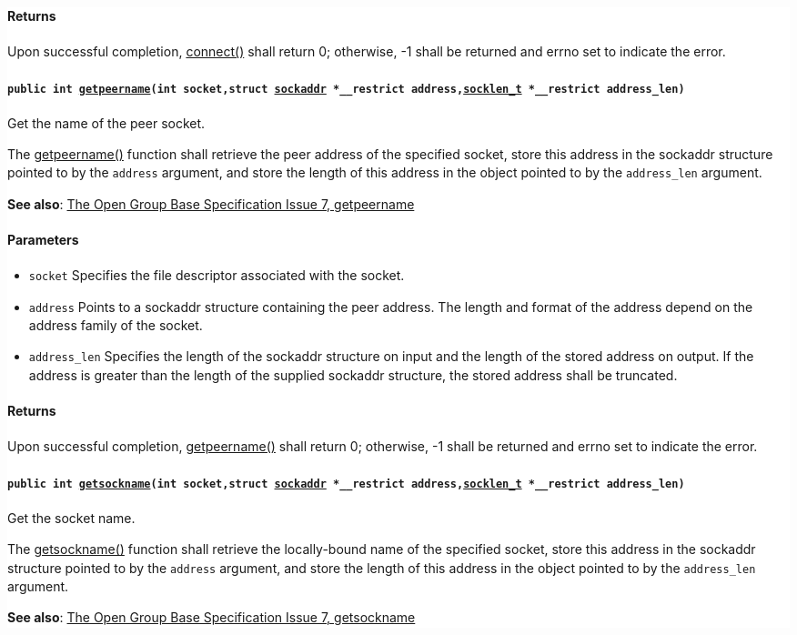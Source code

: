 #### Returns
Upon successful completion, [connect()](./doc/starlight-docs/src/content/docs/apidoc/api-undefined.md#group__posix__sockets_1gaeedaa5cac80a95d50232c1d130615a1a) shall return 0; otherwise, -1 shall be returned and errno set to indicate the error.

#### `public int `[`getpeername`](#group__posix__sockets_1ga90502a50d0421d7f1f37bab938f63714)`(int socket,struct `[`sockaddr`](./doc/starlight-docs/src/content/docs/apidoc/api-posix_sockets.md#structsockaddr)` *__restrict address,`[`socklen_t`](./doc/starlight-docs/src/content/docs/apidoc/api-undefined.md#bytes_8h_1a3f5f480bed01f54df564b99350f1d1bb)` *__restrict address_len)` 

Get the name of the peer socket.

The [getpeername()](./doc/starlight-docs/src/content/docs/apidoc/api-undefined.md#group__posix__sockets_1ga90502a50d0421d7f1f37bab938f63714) function shall retrieve the peer address of the specified socket, store this address in the sockaddr structure pointed to by the `address` argument, and store the length of this address in the object pointed to by the `address_len` argument.

**See also**: [The Open Group Base Specification Issue 7, getpeername ](http://pubs.opengroup.org/onlinepubs/9699919799/functions/getpeername.html)

#### Parameters
* `socket` Specifies the file descriptor associated with the socket. 

* `address` Points to a sockaddr structure containing the peer address. The length and format of the address depend on the address family of the socket. 

* `address_len` Specifies the length of the sockaddr structure on input and the length of the stored address on output. If the address is greater than the length of the supplied sockaddr structure, the stored address shall be truncated. 

#### Returns
Upon successful completion, [getpeername()](./doc/starlight-docs/src/content/docs/apidoc/api-undefined.md#group__posix__sockets_1ga90502a50d0421d7f1f37bab938f63714) shall return 0; otherwise, -1 shall be returned and errno set to indicate the error.

#### `public int `[`getsockname`](#group__posix__sockets_1gabb4e6ad3b28b4b093fb8e357f7a4645e)`(int socket,struct `[`sockaddr`](./doc/starlight-docs/src/content/docs/apidoc/api-posix_sockets.md#structsockaddr)` *__restrict address,`[`socklen_t`](./doc/starlight-docs/src/content/docs/apidoc/api-undefined.md#bytes_8h_1a3f5f480bed01f54df564b99350f1d1bb)` *__restrict address_len)` 

Get the socket name.

The [getsockname()](./doc/starlight-docs/src/content/docs/apidoc/api-undefined.md#group__posix__sockets_1gabb4e6ad3b28b4b093fb8e357f7a4645e) function shall retrieve the locally-bound name of the specified socket, store this address in the sockaddr structure pointed to by the `address` argument, and store the length of this address in the object pointed to by the `address_len` argument.

**See also**: [The Open Group Base Specification Issue 7, getsockname ](http://pubs.opengroup.org/onlinepubs/9699919799/functions/getsockname.html)

